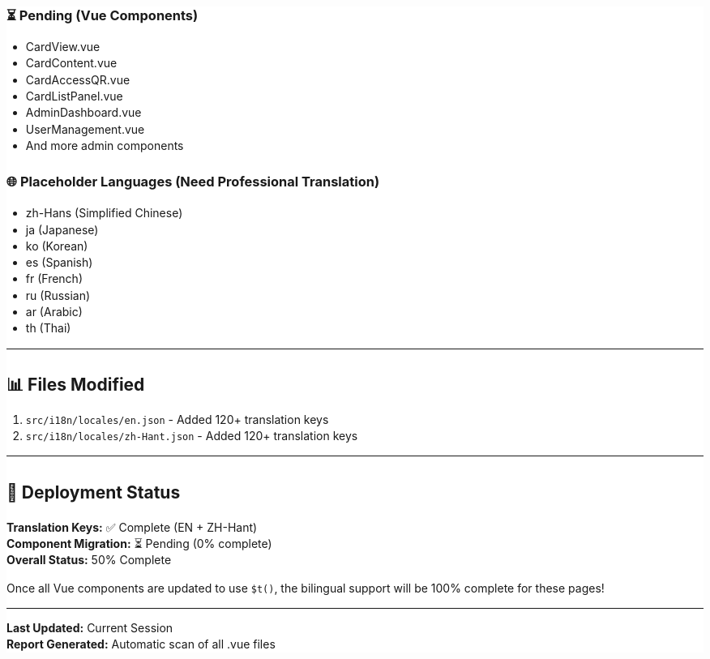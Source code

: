 ### ⏳ Pending (Vue Components)
- CardView.vue
- CardContent.vue
- CardAccessQR.vue
- CardListPanel.vue
- AdminDashboard.vue
- UserManagement.vue
- And more admin components

### 🌐 Placeholder Languages (Need Professional Translation)
- zh-Hans (Simplified Chinese)
- ja (Japanese)
- ko (Korean)
- es (Spanish)
- fr (French)
- ru (Russian)
- ar (Arabic)
- th (Thai)

---

## 📊 Files Modified

1. `src/i18n/locales/en.json` - Added 120+ translation keys
2. `src/i18n/locales/zh-Hant.json` - Added 120+ translation keys

---

## 🚀 Deployment Status

**Translation Keys:** ✅ Complete (EN + ZH-Hant)  
**Component Migration:** ⏳ Pending (0% complete)  
**Overall Status:** 50% Complete

Once all Vue components are updated to use `$t()`, the bilingual support will be 100% complete for these pages!

---

**Last Updated:** Current Session  
**Report Generated:** Automatic scan of all .vue files

